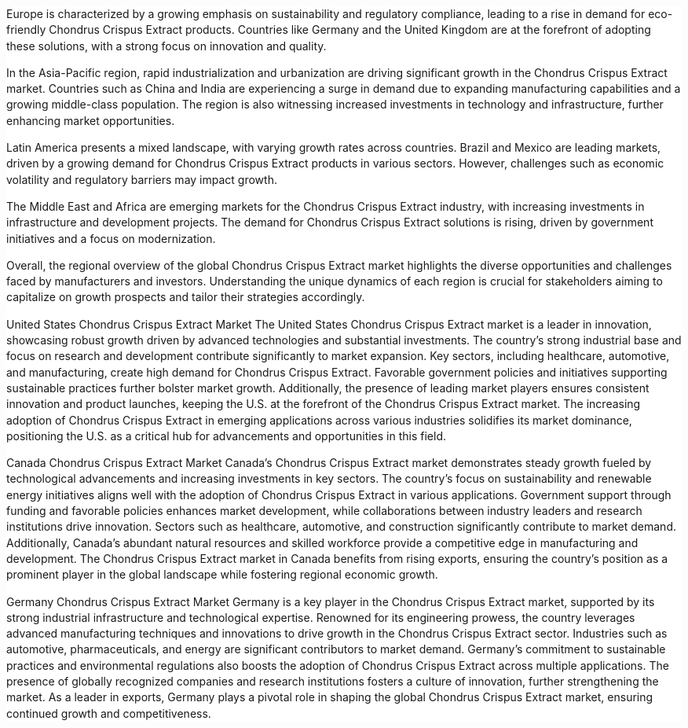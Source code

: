 Europe is characterized by a growing emphasis on sustainability and regulatory compliance, leading to a rise in demand for eco-friendly Chondrus Crispus Extract products. Countries like Germany and the United Kingdom are at the forefront of adopting these solutions, with a strong focus on innovation and quality.

In the Asia-Pacific region, rapid industrialization and urbanization are driving significant growth in the Chondrus Crispus Extract market. Countries such as China and India are experiencing a surge in demand due to expanding manufacturing capabilities and a growing middle-class population. The region is also witnessing increased investments in technology and infrastructure, further enhancing market opportunities.

Latin America presents a mixed landscape, with varying growth rates across countries. Brazil and Mexico are leading markets, driven by a growing demand for Chondrus Crispus Extract products in various sectors. However, challenges such as economic volatility and regulatory barriers may impact growth.

The Middle East and Africa are emerging markets for the Chondrus Crispus Extract industry, with increasing investments in infrastructure and development projects. The demand for Chondrus Crispus Extract solutions is rising, driven by government initiatives and a focus on modernization.

Overall, the regional overview of the global Chondrus Crispus Extract market highlights the diverse opportunities and challenges faced by manufacturers and investors. Understanding the unique dynamics of each region is crucial for stakeholders aiming to capitalize on growth prospects and tailor their strategies accordingly.

United States Chondrus Crispus Extract Market
The United States Chondrus Crispus Extract market is a leader in innovation, showcasing robust growth driven by advanced technologies and substantial investments. The country’s strong industrial base and focus on research and development contribute significantly to market expansion. Key sectors, including healthcare, automotive, and manufacturing, create high demand for Chondrus Crispus Extract. Favorable government policies and initiatives supporting sustainable practices further bolster market growth. Additionally, the presence of leading market players ensures consistent innovation and product launches, keeping the U.S. at the forefront of the Chondrus Crispus Extract market. The increasing adoption of Chondrus Crispus Extract in emerging applications across various industries solidifies its market dominance, positioning the U.S. as a critical hub for advancements and opportunities in this field.

Canada Chondrus Crispus Extract Market
Canada’s Chondrus Crispus Extract market demonstrates steady growth fueled by technological advancements and increasing investments in key sectors. The country’s focus on sustainability and renewable energy initiatives aligns well with the adoption of Chondrus Crispus Extract in various applications. Government support through funding and favorable policies enhances market development, while collaborations between industry leaders and research institutions drive innovation. Sectors such as healthcare, automotive, and construction significantly contribute to market demand. Additionally, Canada’s abundant natural resources and skilled workforce provide a competitive edge in manufacturing and development. The Chondrus Crispus Extract market in Canada benefits from rising exports, ensuring the country’s position as a prominent player in the global landscape while fostering regional economic growth.

Germany Chondrus Crispus Extract Market
Germany is a key player in the Chondrus Crispus Extract market, supported by its strong industrial infrastructure and technological expertise. Renowned for its engineering prowess, the country leverages advanced manufacturing techniques and innovations to drive growth in the Chondrus Crispus Extract sector. Industries such as automotive, pharmaceuticals, and energy are significant contributors to market demand. Germany’s commitment to sustainable practices and environmental regulations also boosts the adoption of Chondrus Crispus Extract across multiple applications. The presence of globally recognized companies and research institutions fosters a culture of innovation, further strengthening the market. As a leader in exports, Germany plays a pivotal role in shaping the global Chondrus Crispus Extract market, ensuring continued growth and competitiveness.
